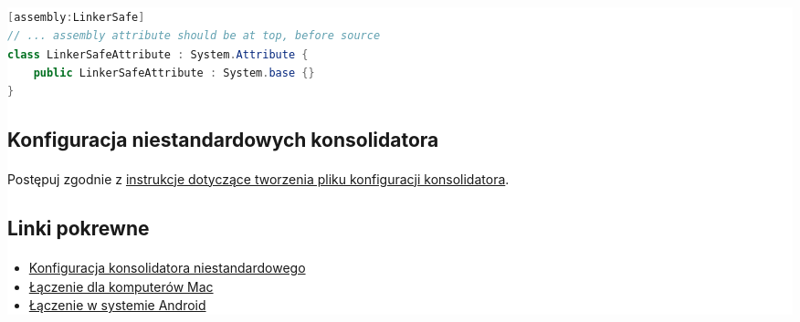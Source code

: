 ```csharp
[assembly:LinkerSafe]
// ... assembly attribute should be at top, before source
class LinkerSafeAttribute : System.Attribute {
    public LinkerSafeAttribute : System.base {}
}
```

## <a name="custom-linker-configuration"></a>Konfiguracja niestandardowych konsolidatora

Postępuj zgodnie z [instrukcje dotyczące tworzenia pliku konfiguracji konsolidatora](~/cross-platform/deploy-test/linker.md).


## <a name="related-links"></a>Linki pokrewne

- [Konfiguracja konsolidatora niestandardowego](~/cross-platform/deploy-test/linker.md)
- [Łączenie dla komputerów Mac](~/mac/deploy-test/linker.md)
- [Łączenie w systemie Android](~/android/deploy-test/linker.md)
